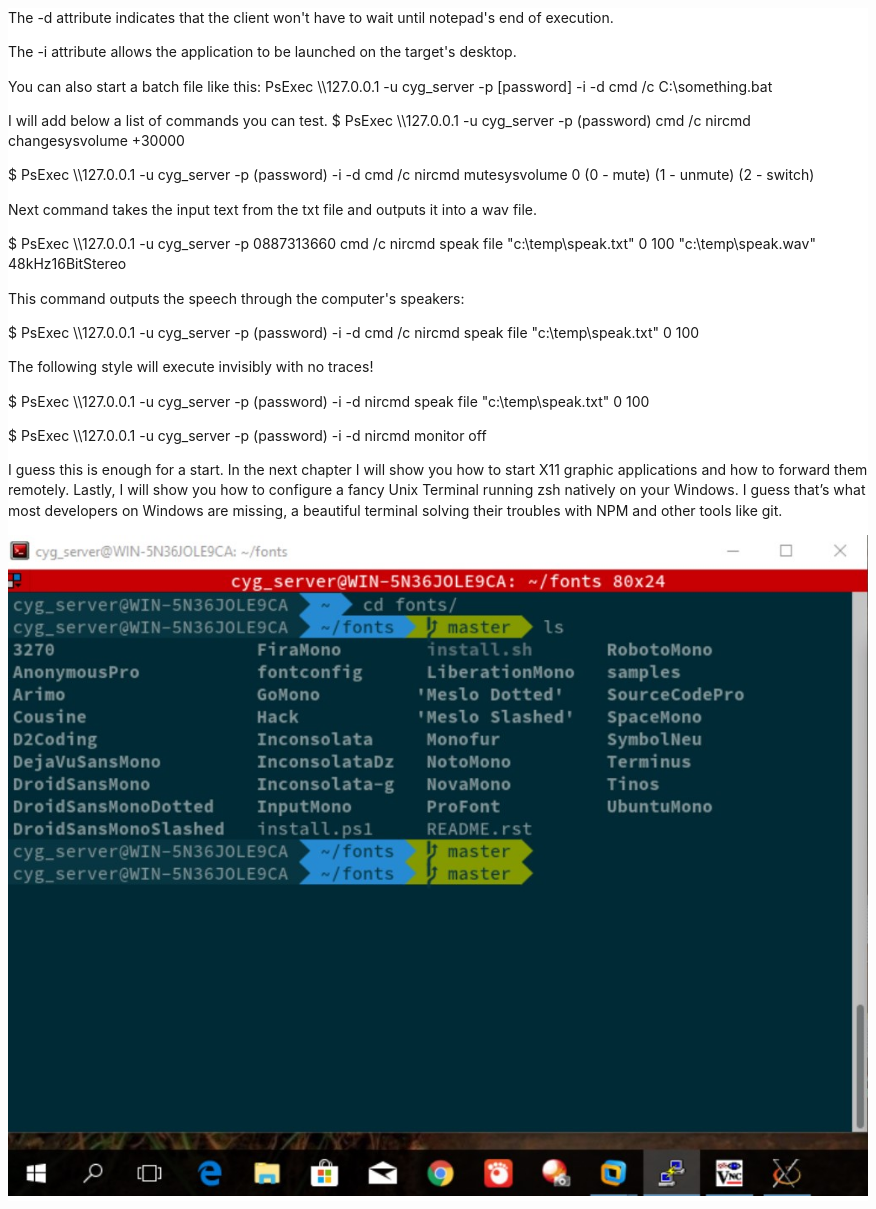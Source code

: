 The -d attribute indicates that the client won't have to wait until notepad's end of execution.

The -i attribute allows the application to be launched on the target's desktop.

You can also start a batch file like this: PsExec \\\\127.0.0.1 -u cyg_server -p [password] -i -d cmd /c C:\\something.bat

I will add below a list of commands you can test.
$ PsExec \\\\127.0.0.1 -u cyg_server -p (password) cmd /c nircmd changesysvolume +30000

$ PsExec \\\\127.0.0.1 -u cyg_server -p (password) -i -d cmd /c nircmd mutesysvolume 0          (0 - mute) (1 - unmute) (2 - switch)

Next command takes the input text from the txt file and outputs it into a wav file.

$ PsExec \\\\127.0.0.1 -u cyg_server -p 0887313660 cmd /c nircmd speak file "c:\temp\speak.txt" 0 100 "c:\temp\speak.wav" 48kHz16BitStereo

This command outputs the speech through the computer's speakers:

$ PsExec \\\\127.0.0.1 -u cyg_server -p (password) -i -d cmd /c nircmd speak file "c:\temp\speak.txt" 0 100

The following style will execute invisibly with no traces!

$ PsExec \\\\127.0.0.1 -u cyg_server -p (password) -i -d nircmd speak file "c:\temp\speak.txt" 0 100

$ PsExec \\\\127.0.0.1 -u cyg_server -p (password) -i -d nircmd monitor off

I guess this is enough for a start. In the next chapter I will show you how to start X11 graphic applications and how to forward them remotely. Lastly, I will show you how to configure a fancy Unix Terminal running zsh natively on your Windows. I guess that’s what most developers on Windows are missing, a beautiful terminal solving their troubles with NPM and other tools like git.

![11](/Pictures/chapters/11.jpg "11")